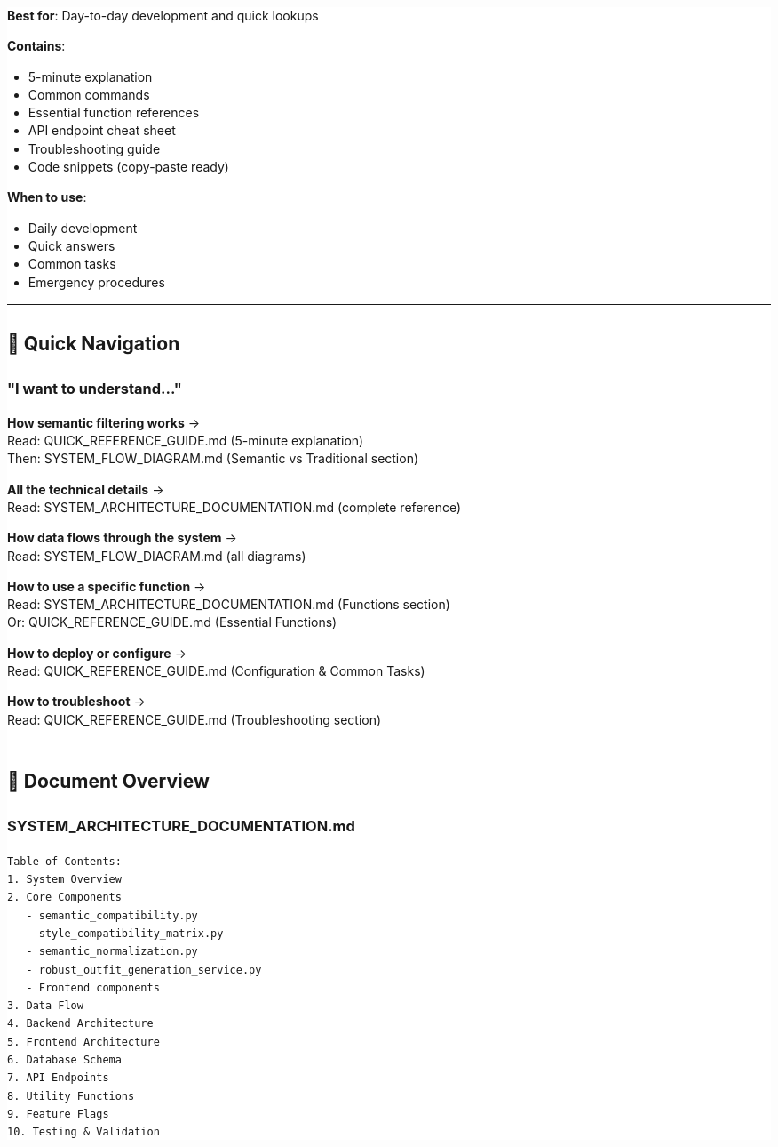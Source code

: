 **Best for**: Day-to-day development and quick lookups

**Contains**:
- 5-minute explanation
- Common commands
- Essential function references
- API endpoint cheat sheet
- Troubleshooting guide
- Code snippets (copy-paste ready)

**When to use**:
- Daily development
- Quick answers
- Common tasks
- Emergency procedures

---

## 🎯 Quick Navigation

### "I want to understand..."

**How semantic filtering works** →  
Read: QUICK_REFERENCE_GUIDE.md (5-minute explanation)  
Then: SYSTEM_FLOW_DIAGRAM.md (Semantic vs Traditional section)

**All the technical details** →  
Read: SYSTEM_ARCHITECTURE_DOCUMENTATION.md (complete reference)

**How data flows through the system** →  
Read: SYSTEM_FLOW_DIAGRAM.md (all diagrams)

**How to use a specific function** →  
Read: SYSTEM_ARCHITECTURE_DOCUMENTATION.md (Functions section)  
Or: QUICK_REFERENCE_GUIDE.md (Essential Functions)

**How to deploy or configure** →  
Read: QUICK_REFERENCE_GUIDE.md (Configuration & Common Tasks)

**How to troubleshoot** →  
Read: QUICK_REFERENCE_GUIDE.md (Troubleshooting section)

---

## 📝 Document Overview

### SYSTEM_ARCHITECTURE_DOCUMENTATION.md

```
Table of Contents:
1. System Overview
2. Core Components
   - semantic_compatibility.py
   - style_compatibility_matrix.py
   - semantic_normalization.py
   - robust_outfit_generation_service.py
   - Frontend components
3. Data Flow
4. Backend Architecture
5. Frontend Architecture
6. Database Schema
7. API Endpoints
8. Utility Functions
9. Feature Flags
10. Testing & Validation

```
